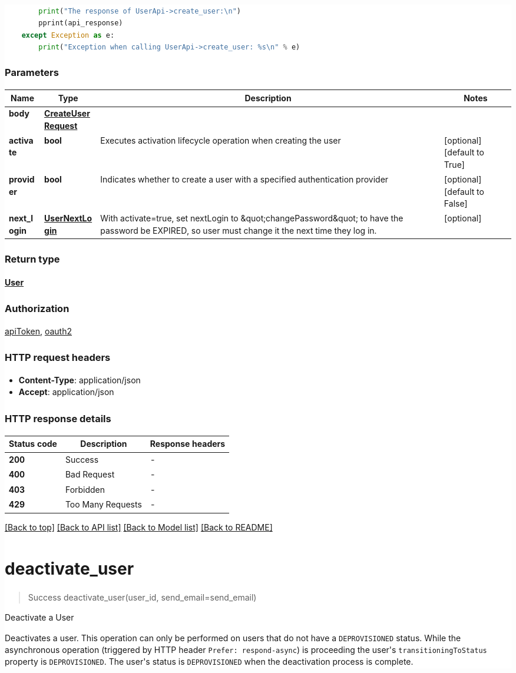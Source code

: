 ```python
        print("The response of UserApi->create_user:\n")
        pprint(api_response)
    except Exception as e:
        print("Exception when calling UserApi->create_user: %s\n" % e)
```



### Parameters


Name | Type | Description  | Notes
------------- | ------------- | ------------- | -------------
 **body** | [**CreateUserRequest**](CreateUserRequest.md)|  | 
 **activate** | **bool**| Executes activation lifecycle operation when creating the user | [optional] [default to True]
 **provider** | **bool**| Indicates whether to create a user with a specified authentication provider | [optional] [default to False]
 **next_login** | [**UserNextLogin**](.md)| With activate&#x3D;true, set nextLogin to \&quot;changePassword\&quot; to have the password be EXPIRED, so user must change it the next time they log in. | [optional] 

### Return type

[**User**](User.md)

### Authorization

[apiToken](../README.md#apiToken), [oauth2](../README.md#oauth2)

### HTTP request headers

 - **Content-Type**: application/json
 - **Accept**: application/json

### HTTP response details

| Status code | Description | Response headers |
|-------------|-------------|------------------|
**200** | Success |  -  |
**400** | Bad Request |  -  |
**403** | Forbidden |  -  |
**429** | Too Many Requests |  -  |

[[Back to top]](#) [[Back to API list]](../README.md#documentation-for-api-endpoints) [[Back to Model list]](../README.md#documentation-for-models) [[Back to README]](../README.md)

# **deactivate_user**
> Success deactivate_user(user_id, send_email=send_email)

Deactivate a User

Deactivates a user. This operation can only be performed on users that do not have a `DEPROVISIONED` status. While the asynchronous operation (triggered by HTTP header `Prefer: respond-async`) is proceeding the user's `transitioningToStatus` property is `DEPROVISIONED`. The user's status is `DEPROVISIONED` when the deactivation process is complete.
